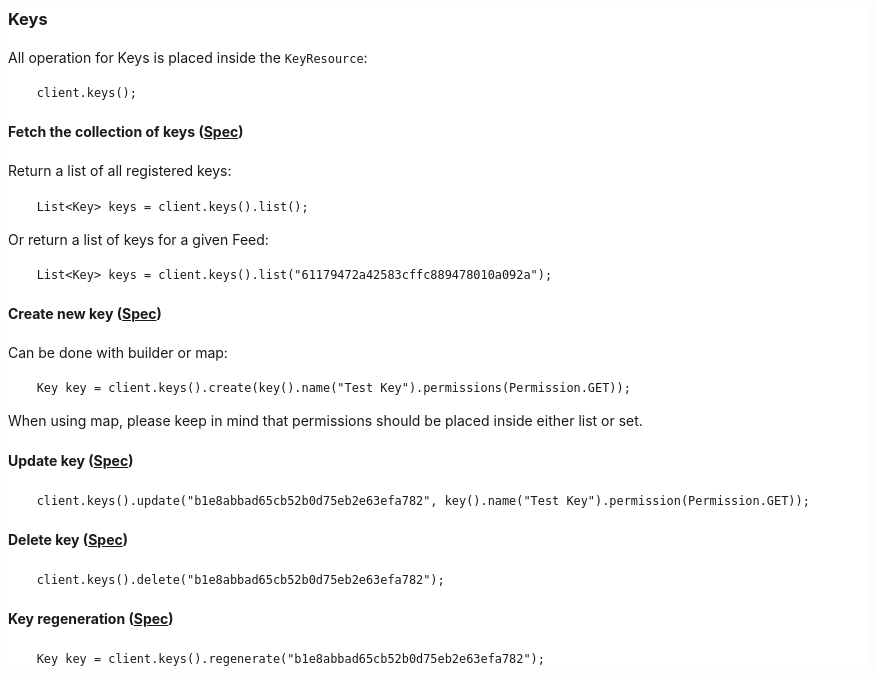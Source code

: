 
### Keys
 
All operation for Keys is placed inside the `KeyResource`:
 
```
	client.keys();
```


#### Fetch the collection of keys ([Spec](https://m2x.att.com/developer/documentation/keys#List-Keys))
 
Return a list of all registered keys:
 
```
	List<Key> keys = client.keys().list();
```
 
Or return a list of keys for a given Feed:

```
	List<Key> keys = client.keys().list("61179472a42583cffc889478010a092a");
```


#### Create new key ([Spec](https://m2x.att.com/developer/documentation/keys#Create-Key))
 
Can be done with builder or map:
 
```
    Key key = client.keys().create(key().name("Test Key").permissions(Permission.GET));
```

When using map, please keep in mind that permissions should be placed inside either list or set.


#### Update key ([Spec](https://m2x.att.com/developer/documentation/keys#Update-Key))
 
```
    client.keys().update("b1e8abbad65cb52b0d75eb2e63efa782", key().name("Test Key").permission(Permission.GET));
```


#### Delete key ([Spec](https://m2x.att.com/developer/documentation/keys#Delete-Key))
 
```
    client.keys().delete("b1e8abbad65cb52b0d75eb2e63efa782");
```


#### Key regeneration ([Spec](https://m2x.att.com/developer/documentation/keys#Regenerate-Key))
 
```
	Key key = client.keys().regenerate("b1e8abbad65cb52b0d75eb2e63efa782");
```
